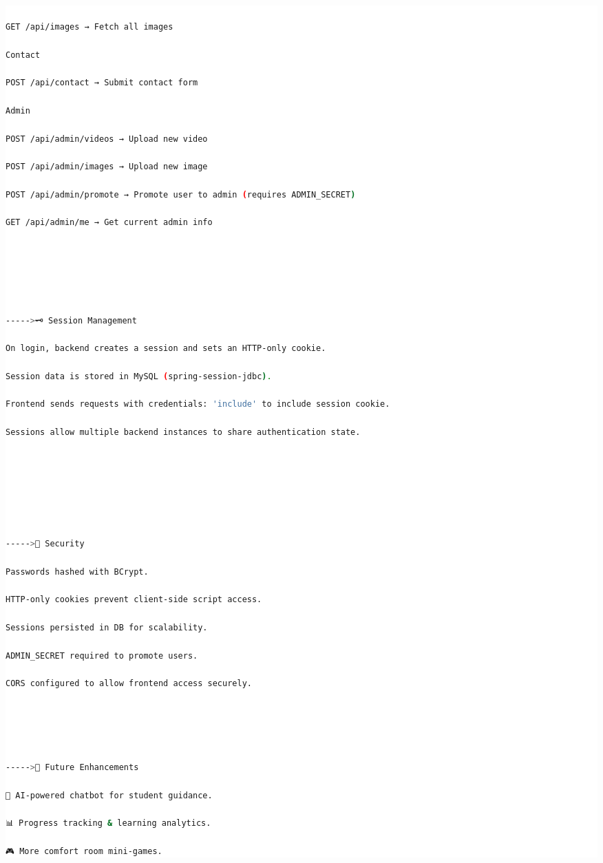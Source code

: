 ```bash

GET /api/images → Fetch all images

Contact

POST /api/contact → Submit contact form

Admin

POST /api/admin/videos → Upload new video

POST /api/admin/images → Upload new image

POST /api/admin/promote → Promote user to admin (requires ADMIN_SECRET)

GET /api/admin/me → Get current admin info






----->🗝️ Session Management

On login, backend creates a session and sets an HTTP-only cookie.

Session data is stored in MySQL (spring-session-jdbc).

Frontend sends requests with credentials: 'include' to include session cookie.

Sessions allow multiple backend instances to share authentication state.







----->🔐 Security

Passwords hashed with BCrypt.

HTTP-only cookies prevent client-side script access.

Sessions persisted in DB for scalability.

ADMIN_SECRET required to promote users.

CORS configured to allow frontend access securely.





----->🌱 Future Enhancements

🤖 AI-powered chatbot for student guidance.

📊 Progress tracking & learning analytics.

🎮 More comfort room mini-games.

```